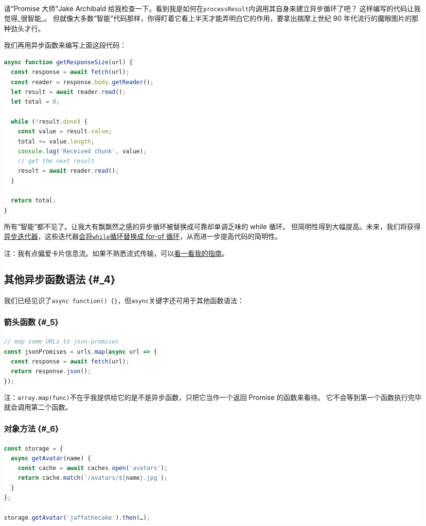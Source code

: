 请“Promise 大师”Jake Archibald 给我检查一下。看到我是如何在`processResult`内调用其自身来建立异步循环了吧？ 这样编写的代码让我觉得_很智能_。 但就像大多数“智能”代码那样，你得盯着它看上半天才能弄明白它的作用，要拿出揣摩上世纪 90 年代流行的魔眼图片的那种劲头才行。

我们再用异步函数来编写上面这段代码：

```js
async function getResponseSize(url) {
  const response = await fetch(url);
  const reader = response.body.getReader();
  let result = await reader.read();
  let total = 0;

  while (!result.done) {
    const value = result.value;
    total += value.length;
    console.log('Received chunk', value);
    // get the next result
    result = await reader.read();
  }

  return total;
}
```

所有“智能”都不见了。让我大有飘飘然之感的异步循环被替换成可靠却单调乏味的 while 循环。 但简明性得到大幅提高。未来，我们将获得[异步迭代器](https://github.com/tc39/proposal-async-iteration)，这些迭代器[会将`while`循环替换成 for-of 循环](https://gist.github.com/jakearchibald/0b37865637daf884943cf88c2cba1376)，从而进一步提高代码的简明性。

注：我有点偏爱卡片信息流。如果不熟悉流式传输，可以[看一看我的指南](https://jakearchibald.com/2016/streams-ftw/#streams-the-fetch-api)。

## 其他异步函数语法 {#_4}

我们已经见识了`async function() {}`，但`async`关键字还可用于其他函数语法：

### 箭头函数 {#_5}

```js
// map some URLs to json-promises
const jsonPromises = urls.map(async url => {
  const response = await fetch(url);
  return response.json();
});
```

注：`array.map(func)`不在乎我提供给它的是不是异步函数，只把它当作一个返回 Promise 的函数来看待。 它不会等到第一个函数执行完毕就会调用第二个函数。

### 对象方法 {#_6}

```js
const storage = {
  async getAvatar(name) {
    const cache = await caches.open('avatars');
    return cache.match(`/avatars/${name}.jpg`);
  }
};

storage.getAvatar('jaffathecake').then(…);
```
